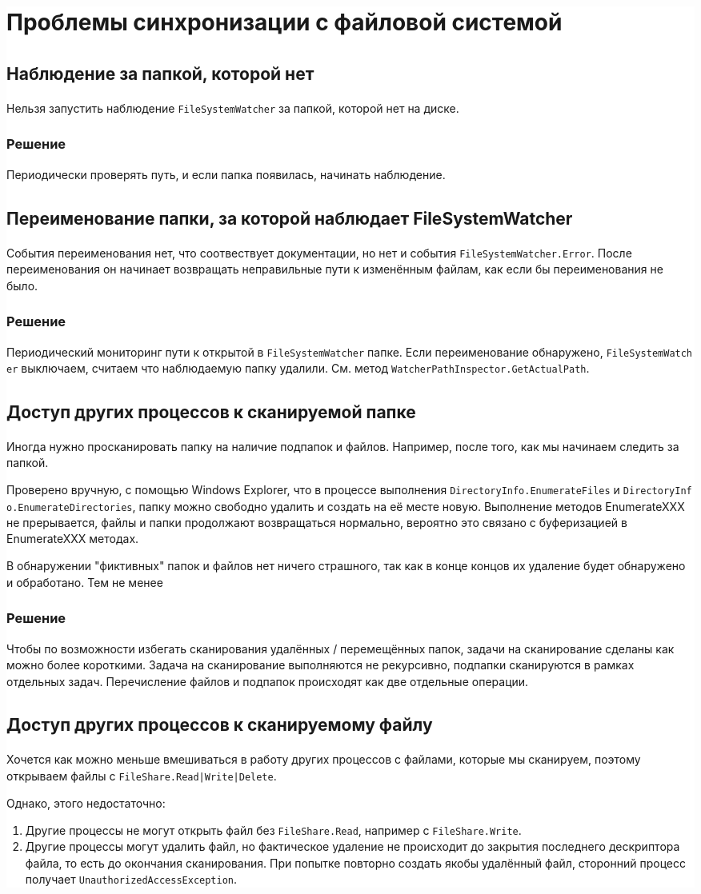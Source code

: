 Проблемы синхронизации с файловой системой
==========================================

Наблюдение за папкой, которой нет
---------------------------------

Нельзя запустить наблюдение `FileSystemWatcher` за папкой, которой нет на диске.

### Решение

Периодически проверять путь, и если папка появилась, начинать наблюдение.

Переименование папки, за которой наблюдает FileSystemWatcher
------------------------------------------------------------

Cобытия переименования нет, что соотвествует документации, но нет и события 
`FileSystemWatcher.Error`. После переименования он начинает возвращать неправильные пути к 
изменённым файлам, как если бы переименования не было.

### Решение

Периодический мониторинг пути к открытой в `FileSystemWatcher` папке. Если переименование 
обнаружено, `FileSystemWatcher` выключаем, считаем что наблюдаемую папку удалили. См. метод 
`WatcherPathInspector.GetActualPath`.

Доступ других процессов к сканируемой папке
-------------------------------------------

Иногда нужно просканировать папку на наличие подпапок и файлов. Например, после того, как мы 
начинаем следить за папкой.

Проверено вручную, с помощью Windows Explorer, что в процессе выполнения 
`DirectoryInfo.EnumerateFiles` и `DirectoryInfo.EnumerateDirectories`, папку можно свободно удалить 
и создать на её месте новую. Выполнение методов EnumerateXXX не прерывается, файлы и папки 
продолжают возвращаться нормально, вероятно это связано с буферизацией в EnumerateXXX методах.

В обнаружении "фиктивных" папок и файлов нет ничего страшного, так как в конце концов их удаление
будет обнаружено и обработано. Тем не менее

### Решение

Чтобы по возможности избегать сканирования удалённых / перемещённых папок, задачи на сканирование
сделаны как можно более короткими. Задача на сканирование выполняются не рекурсивно, подпапки 
сканируются в рамках отдельных задач. Перечисление файлов и подпапок происходят как две отдельные 
операции.

Доступ других процессов к сканируемому файлу
--------------------------------------------

Хочется как можно меньше вмешиваться в работу других процессов с файлами, которые мы сканируем, 
поэтому открываем файлы с `FileShare.Read|Write|Delete`.

Однако, этого недостаточно:

1. Другие процессы не могут открыть файл без `FileShare.Read`, например с `FileShare.Write`.
2. Другие процессы могут удалить файл, но фактическое удаление не происходит до закрытия последнего
дескриптора файла, то есть до окончания сканирования. При попытке повторно создать якобы удалённый
файл, сторонний процесс получает `UnauthorizedAccessException`.
